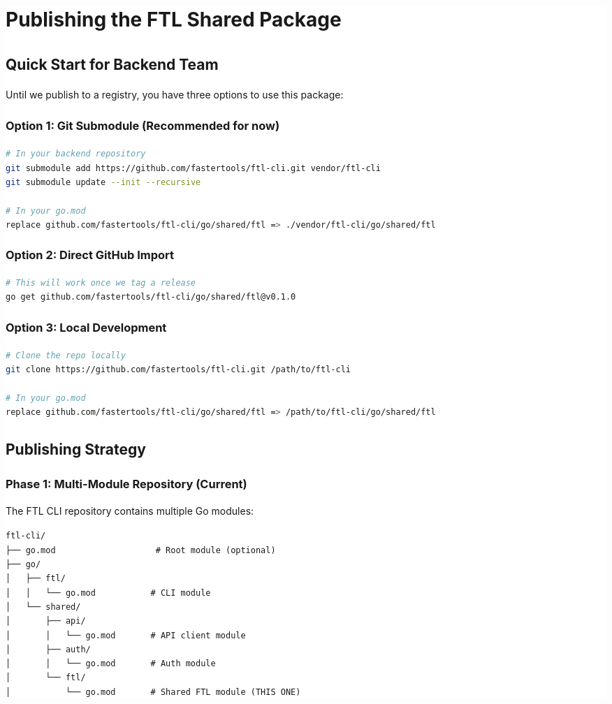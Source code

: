 # Publishing the FTL Shared Package

## Quick Start for Backend Team

Until we publish to a registry, you have three options to use this package:

### Option 1: Git Submodule (Recommended for now)

```bash
# In your backend repository
git submodule add https://github.com/fastertools/ftl-cli.git vendor/ftl-cli
git submodule update --init --recursive

# In your go.mod
replace github.com/fastertools/ftl-cli/go/shared/ftl => ./vendor/ftl-cli/go/shared/ftl
```

### Option 2: Direct GitHub Import

```bash
# This will work once we tag a release
go get github.com/fastertools/ftl-cli/go/shared/ftl@v0.1.0
```

### Option 3: Local Development

```bash
# Clone the repo locally
git clone https://github.com/fastertools/ftl-cli.git /path/to/ftl-cli

# In your go.mod
replace github.com/fastertools/ftl-cli/go/shared/ftl => /path/to/ftl-cli/go/shared/ftl
```

## Publishing Strategy

### Phase 1: Multi-Module Repository (Current)

The FTL CLI repository contains multiple Go modules:

```
ftl-cli/
├── go.mod                    # Root module (optional)
├── go/
│   ├── ftl/
│   │   └── go.mod           # CLI module
│   └── shared/
│       ├── api/
│       │   └── go.mod       # API client module
│       ├── auth/
│       │   └── go.mod       # Auth module
│       └── ftl/
│           └── go.mod       # Shared FTL module (THIS ONE)
```
